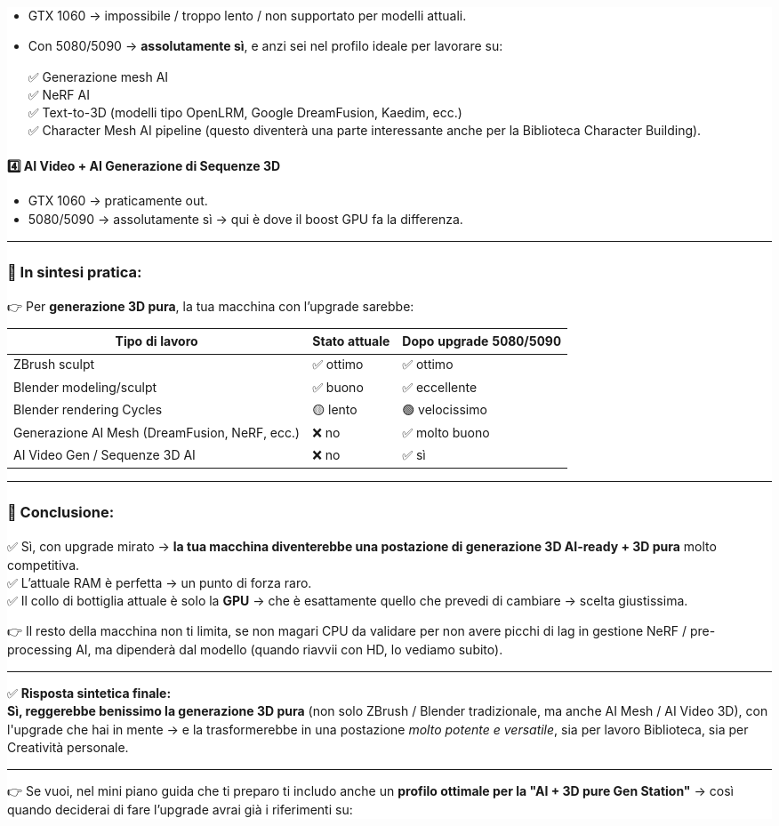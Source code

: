 - GTX 1060 → impossibile / troppo lento / non supportato per modelli attuali.  
- Con 5080/5090 → **assolutamente sì**, e anzi sei nel profilo ideale per lavorare su:

  ✅ Generazione mesh AI  
  ✅ NeRF AI  
  ✅ Text-to-3D (modelli tipo OpenLRM, Google DreamFusion, Kaedim, ecc.)  
  ✅ Character Mesh AI pipeline (questo diventerà una parte interessante anche per la Biblioteca Character Building).

#### 4️⃣ AI Video + AI Generazione di Sequenze 3D

- GTX 1060 → praticamente out.  
- 5080/5090 → assolutamente sì → qui è dove il boost GPU fa la differenza.

---

### 📌 In sintesi pratica:

👉 Per **generazione 3D pura**, la tua macchina con l’upgrade sarebbe:

| Tipo di lavoro | Stato attuale | Dopo upgrade 5080/5090 |
|----------------|---------------|-----------------------|
| ZBrush sculpt | ✅ ottimo | ✅ ottimo |
| Blender modeling/sculpt | ✅ buono | ✅ eccellente |
| Blender rendering Cycles | 🟡 lento | 🟢 velocissimo |
| Generazione AI Mesh (DreamFusion, NeRF, ecc.) | ❌ no | ✅ molto buono |
| AI Video Gen / Sequenze 3D AI | ❌ no | ✅ sì |

---

### 📌 Conclusione:

✅ Sì, con upgrade mirato → **la tua macchina diventerebbe una postazione di generazione 3D AI-ready + 3D pura** molto competitiva.  
✅ L’attuale RAM è perfetta → un punto di forza raro.  
✅ Il collo di bottiglia attuale è solo la **GPU** → che è esattamente quello che prevedi di cambiare → scelta giustissima.

👉 Il resto della macchina non ti limita, se non magari CPU da validare per non avere picchi di lag in gestione NeRF / pre-processing AI, ma dipenderà dal modello (quando riavvii con HD, lo vediamo subito).

---

✅ **Risposta sintetica finale:**  
**Sì, reggerebbe benissimo la generazione 3D pura** (non solo ZBrush / Blender tradizionale, ma anche AI Mesh / AI Video 3D), con l'upgrade che hai in mente → e la trasformerebbe in una postazione *molto potente e versatile*, sia per lavoro Biblioteca, sia per Creatività personale.

---

👉 Se vuoi, nel mini piano guida che ti preparo ti includo anche un **profilo ottimale per la "AI + 3D pure Gen Station"** → così quando deciderai di fare l’upgrade avrai già i riferimenti su:
